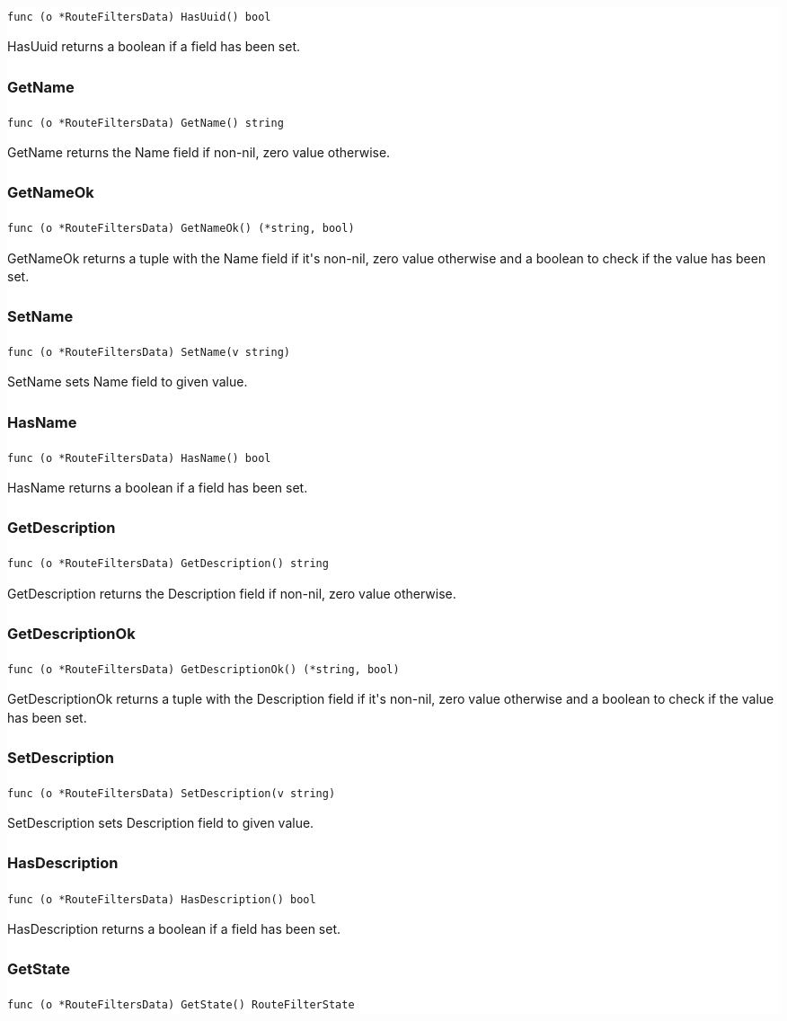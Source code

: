 `func (o *RouteFiltersData) HasUuid() bool`

HasUuid returns a boolean if a field has been set.

### GetName

`func (o *RouteFiltersData) GetName() string`

GetName returns the Name field if non-nil, zero value otherwise.

### GetNameOk

`func (o *RouteFiltersData) GetNameOk() (*string, bool)`

GetNameOk returns a tuple with the Name field if it's non-nil, zero value otherwise
and a boolean to check if the value has been set.

### SetName

`func (o *RouteFiltersData) SetName(v string)`

SetName sets Name field to given value.

### HasName

`func (o *RouteFiltersData) HasName() bool`

HasName returns a boolean if a field has been set.

### GetDescription

`func (o *RouteFiltersData) GetDescription() string`

GetDescription returns the Description field if non-nil, zero value otherwise.

### GetDescriptionOk

`func (o *RouteFiltersData) GetDescriptionOk() (*string, bool)`

GetDescriptionOk returns a tuple with the Description field if it's non-nil, zero value otherwise
and a boolean to check if the value has been set.

### SetDescription

`func (o *RouteFiltersData) SetDescription(v string)`

SetDescription sets Description field to given value.

### HasDescription

`func (o *RouteFiltersData) HasDescription() bool`

HasDescription returns a boolean if a field has been set.

### GetState

`func (o *RouteFiltersData) GetState() RouteFilterState`
